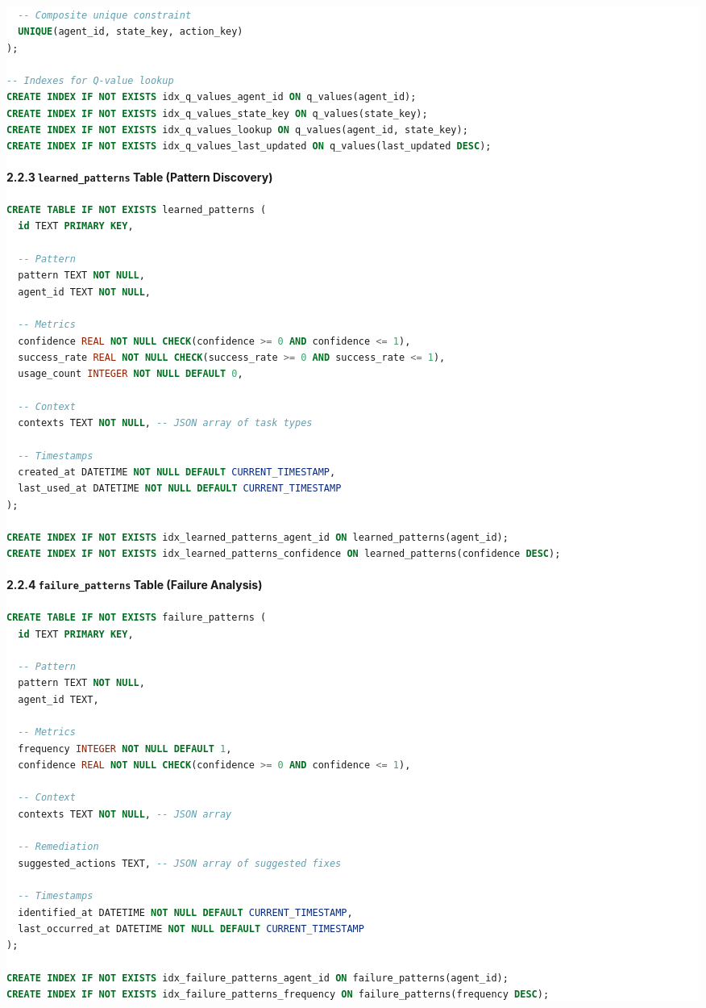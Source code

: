 ```sql
  -- Composite unique constraint
  UNIQUE(agent_id, state_key, action_key)
);

-- Indexes for Q-value lookup
CREATE INDEX IF NOT EXISTS idx_q_values_agent_id ON q_values(agent_id);
CREATE INDEX IF NOT EXISTS idx_q_values_state_key ON q_values(state_key);
CREATE INDEX IF NOT EXISTS idx_q_values_lookup ON q_values(agent_id, state_key);
CREATE INDEX IF NOT EXISTS idx_q_values_last_updated ON q_values(last_updated DESC);
```

#### 2.2.3 `learned_patterns` Table (Pattern Discovery)

```sql
CREATE TABLE IF NOT EXISTS learned_patterns (
  id TEXT PRIMARY KEY,

  -- Pattern
  pattern TEXT NOT NULL,
  agent_id TEXT NOT NULL,

  -- Metrics
  confidence REAL NOT NULL CHECK(confidence >= 0 AND confidence <= 1),
  success_rate REAL NOT NULL CHECK(success_rate >= 0 AND success_rate <= 1),
  usage_count INTEGER NOT NULL DEFAULT 0,

  -- Context
  contexts TEXT NOT NULL, -- JSON array of task types

  -- Timestamps
  created_at DATETIME NOT NULL DEFAULT CURRENT_TIMESTAMP,
  last_used_at DATETIME NOT NULL DEFAULT CURRENT_TIMESTAMP
);

CREATE INDEX IF NOT EXISTS idx_learned_patterns_agent_id ON learned_patterns(agent_id);
CREATE INDEX IF NOT EXISTS idx_learned_patterns_confidence ON learned_patterns(confidence DESC);
```

#### 2.2.4 `failure_patterns` Table (Failure Analysis)

```sql
CREATE TABLE IF NOT EXISTS failure_patterns (
  id TEXT PRIMARY KEY,

  -- Pattern
  pattern TEXT NOT NULL,
  agent_id TEXT,

  -- Metrics
  frequency INTEGER NOT NULL DEFAULT 1,
  confidence REAL NOT NULL CHECK(confidence >= 0 AND confidence <= 1),

  -- Context
  contexts TEXT NOT NULL, -- JSON array

  -- Remediation
  suggested_actions TEXT, -- JSON array of suggested fixes

  -- Timestamps
  identified_at DATETIME NOT NULL DEFAULT CURRENT_TIMESTAMP,
  last_occurred_at DATETIME NOT NULL DEFAULT CURRENT_TIMESTAMP
);

CREATE INDEX IF NOT EXISTS idx_failure_patterns_agent_id ON failure_patterns(agent_id);
CREATE INDEX IF NOT EXISTS idx_failure_patterns_frequency ON failure_patterns(frequency DESC);
```